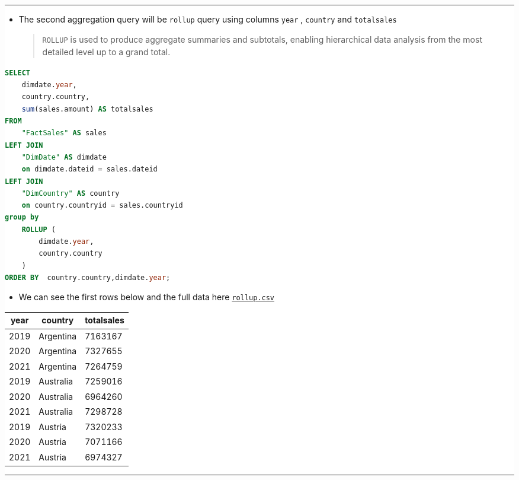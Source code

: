 

----



- The second aggregation query will be `rollup` query using columns `year` , `country` and `totalsales`

	>`ROLLUP` is used to produce aggregate summaries and subtotals, enabling hierarchical data analysis from the most detailed level up to a grand total.

```sql
SELECT 
	dimdate.year, 
	country.country,
	sum(sales.amount) AS totalsales
FROM 
	"FactSales" AS sales
LEFT JOIN
	"DimDate" AS dimdate
	on dimdate.dateid = sales.dateid
LEFT JOIN
	"DimCountry" AS country
	on country.countryid = sales.countryid
group by 
	ROLLUP (
		dimdate.year,
		country.country
	) 
ORDER BY  country.country,dimdate.year;
```

- We can see the first rows below and the full data here [`rollup.csv`](rollup.csv)

| year | country   | totalsales  |
|------|-----------|-------------|
| 2019 | Argentina | 7163167     |
| 2020 | Argentina | 7327655     |
| 2021 | Argentina | 7264759     |
| 2019 | Australia | 7259016     |
| 2020 | Australia | 6964260     |
| 2021 | Australia | 7298728     |
| 2019 | Austria   | 7320233     |
| 2020 | Austria   | 7071166     |
| 2021 | Austria   | 6974327     |

-----


